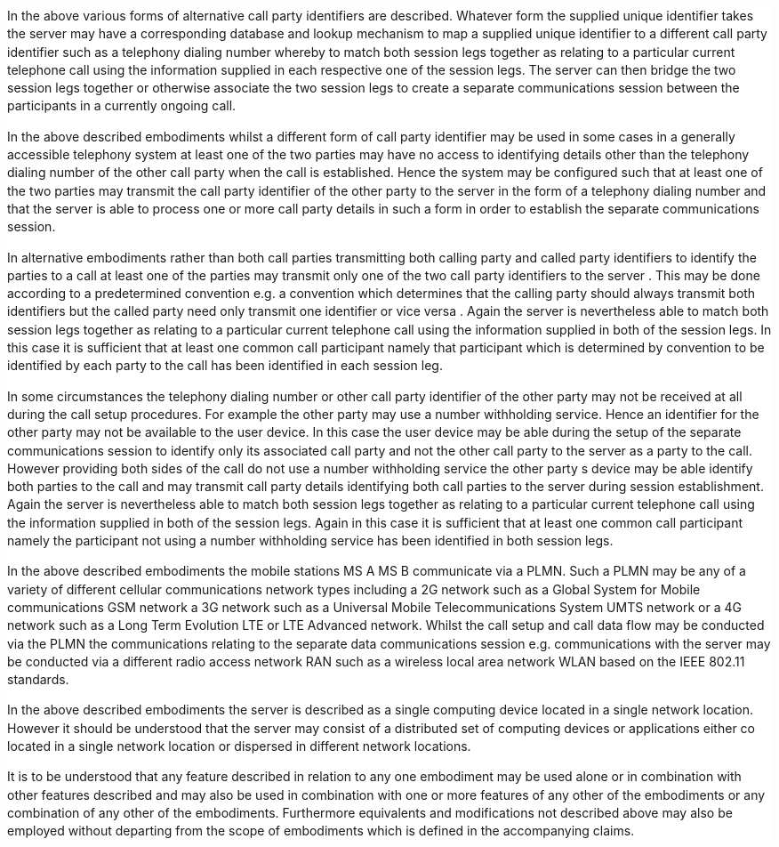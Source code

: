 In the above various forms of alternative call party identifiers are described. Whatever form the supplied unique identifier takes the server may have a corresponding database and lookup mechanism to map a supplied unique identifier to a different call party identifier such as a telephony dialing number whereby to match both session legs together as relating to a particular current telephone call using the information supplied in each respective one of the session legs. The server can then bridge the two session legs together or otherwise associate the two session legs to create a separate communications session between the participants in a currently ongoing call.

In the above described embodiments whilst a different form of call party identifier may be used in some cases in a generally accessible telephony system at least one of the two parties may have no access to identifying details other than the telephony dialing number of the other call party when the call is established. Hence the system may be configured such that at least one of the two parties may transmit the call party identifier of the other party to the server in the form of a telephony dialing number and that the server is able to process one or more call party details in such a form in order to establish the separate communications session.

In alternative embodiments rather than both call parties transmitting both calling party and called party identifiers to identify the parties to a call at least one of the parties may transmit only one of the two call party identifiers to the server . This may be done according to a predetermined convention e.g. a convention which determines that the calling party should always transmit both identifiers but the called party need only transmit one identifier or vice versa . Again the server is nevertheless able to match both session legs together as relating to a particular current telephone call using the information supplied in both of the session legs. In this case it is sufficient that at least one common call participant namely that participant which is determined by convention to be identified by each party to the call has been identified in each session leg.

In some circumstances the telephony dialing number or other call party identifier of the other party may not be received at all during the call setup procedures. For example the other party may use a number withholding service. Hence an identifier for the other party may not be available to the user device. In this case the user device may be able during the setup of the separate communications session to identify only its associated call party and not the other call party to the server as a party to the call. However providing both sides of the call do not use a number withholding service the other party s device may be able identify both parties to the call and may transmit call party details identifying both call parties to the server during session establishment. Again the server is nevertheless able to match both session legs together as relating to a particular current telephone call using the information supplied in both of the session legs. Again in this case it is sufficient that at least one common call participant namely the participant not using a number withholding service has been identified in both session legs.

In the above described embodiments the mobile stations MS A MS B communicate via a PLMN. Such a PLMN may be any of a variety of different cellular communications network types including a 2G network such as a Global System for Mobile communications GSM network a 3G network such as a Universal Mobile Telecommunications System UMTS network or a 4G network such as a Long Term Evolution LTE or LTE Advanced network. Whilst the call setup and call data flow may be conducted via the PLMN the communications relating to the separate data communications session e.g. communications with the server may be conducted via a different radio access network RAN such as a wireless local area network WLAN based on the IEEE 802.11 standards.

In the above described embodiments the server is described as a single computing device located in a single network location. However it should be understood that the server may consist of a distributed set of computing devices or applications either co located in a single network location or dispersed in different network locations.

It is to be understood that any feature described in relation to any one embodiment may be used alone or in combination with other features described and may also be used in combination with one or more features of any other of the embodiments or any combination of any other of the embodiments. Furthermore equivalents and modifications not described above may also be employed without departing from the scope of embodiments which is defined in the accompanying claims.

